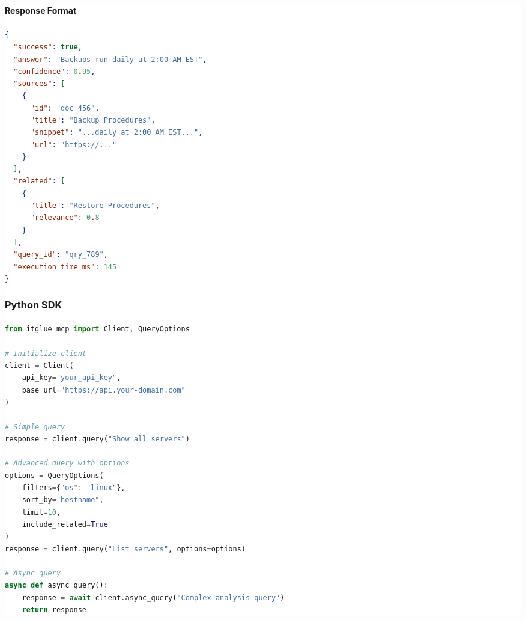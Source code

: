 #### Response Format

```json
{
  "success": true,
  "answer": "Backups run daily at 2:00 AM EST",
  "confidence": 0.95,
  "sources": [
    {
      "id": "doc_456",
      "title": "Backup Procedures",
      "snippet": "...daily at 2:00 AM EST...",
      "url": "https://..."
    }
  ],
  "related": [
    {
      "title": "Restore Procedures",
      "relevance": 0.8
    }
  ],
  "query_id": "qry_789",
  "execution_time_ms": 145
}
```

### Python SDK

```python
from itglue_mcp import Client, QueryOptions

# Initialize client
client = Client(
    api_key="your_api_key",
    base_url="https://api.your-domain.com"
)

# Simple query
response = client.query("Show all servers")

# Advanced query with options
options = QueryOptions(
    filters={"os": "linux"},
    sort_by="hostname",
    limit=10,
    include_related=True
)
response = client.query("List servers", options=options)

# Async query
async def async_query():
    response = await client.async_query("Complex analysis query")
    return response
```
